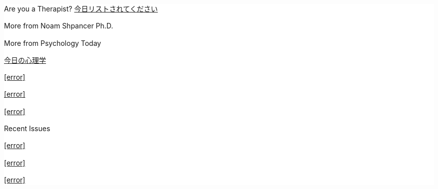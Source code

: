 



Are you a Therapist?
[今日リストされてください](https://join.psychologytoday.com/us/signup?src=WWWCIT)










More from Noam Shpancer Ph.D.



More from Psychology Today



















[今日の心理学](https://www.psychologytoday.com/us "Psychology Today")



[[error]](https://www.facebook.com/psychologytoday "Psychology Today on Facebook")


[[error]](https://twitter.com/psychtoday "Psychology Today on Twitter")


[[error]](https://www.instagram.com/psych_today/ "Psychology Today on Instagram")










Recent Issues




[[error]](https://www.psychologytoday.com/us/magazine/archive/2024/05 "May 2024")





[[error]](https://www.psychologytoday.com/us/magazine/archive/2024/03 "March 2024")





[[error]](https://www.psychologytoday.com/us/magazine/archive/2024/01 "January 2024")



